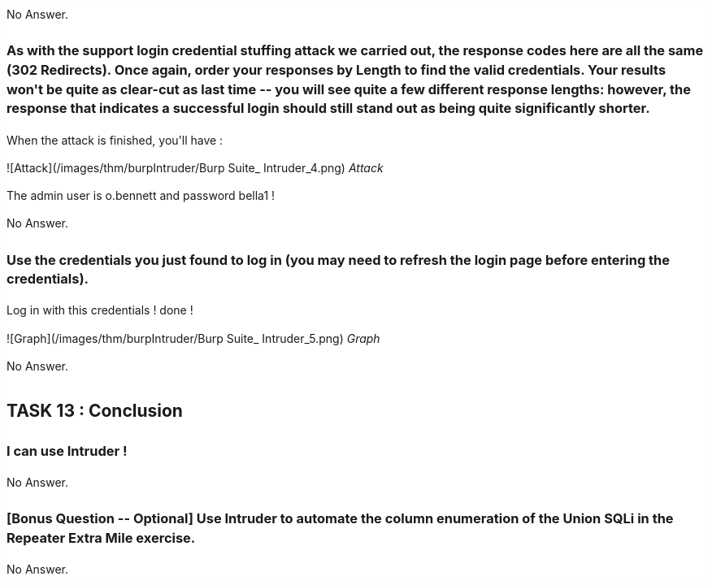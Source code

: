 No Answer.

### As with the support login credential stuffing attack we carried out, the response codes here are all the same (302 Redirects). Once again, order your responses by Length to find the valid credentials. Your results won't be quite as clear-cut as last time -- you will see quite a few different response lengths: however, the response that indicates a successful login should still stand out as being quite significantly shorter.
When the attack is finished, you'll have :

![Attack](/images/thm/burpIntruder/Burp Suite_ Intruder_4.png)
_Attack_

The admin user is o.bennett and password bella1 !

No Answer.

### Use the credentials you just found to log in (you may need to refresh the login page before entering the credentials).
Log in with this credentials ! done !

![Graph](/images/thm/burpIntruder/Burp Suite_ Intruder_5.png)
_Graph_

No Answer.

## TASK 13 : Conclusion

### I can use Intruder !
No Answer.

### [Bonus Question -- Optional] Use Intruder to automate the column enumeration of the Union SQLi in the Repeater Extra Mile exercise.
No Answer.

